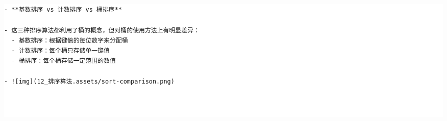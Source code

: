   ```
- **基数排序 vs 计数排序 vs 桶排序**

  - 这三种排序算法都利用了桶的概念，但对桶的使用方法上有明显差异：
    - 基数排序：根据键值的每位数字来分配桶
    - 计数排序：每个桶只存储单一键值
    - 桶排序：每个桶存储一定范围的数值

- ![img](12_排序算法.assets/sort-comparison.png)



